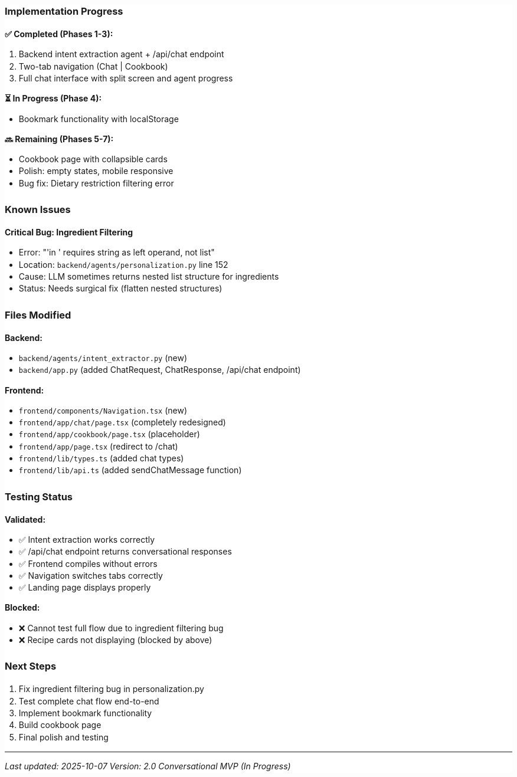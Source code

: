 ### Implementation Progress

**✅ Completed (Phases 1-3):**
1. Backend intent extraction agent + /api/chat endpoint
2. Two-tab navigation (Chat | Cookbook)
3. Full chat interface with split screen and agent progress

**⏳ In Progress (Phase 4):**
- Bookmark functionality with localStorage

**🔜 Remaining (Phases 5-7):**
- Cookbook page with collapsible cards
- Polish: empty states, mobile responsive
- Bug fix: Dietary restriction filtering error

### Known Issues

**Critical Bug: Ingredient Filtering**
- Error: "'in <string>' requires string as left operand, not list"
- Location: `backend/agents/personalization.py` line 152
- Cause: LLM sometimes returns nested list structure for ingredients
- Status: Needs surgical fix (flatten nested structures)

### Files Modified

**Backend:**
- `backend/agents/intent_extractor.py` (new)
- `backend/app.py` (added ChatRequest, ChatResponse, /api/chat endpoint)

**Frontend:**
- `frontend/components/Navigation.tsx` (new)
- `frontend/app/chat/page.tsx` (completely redesigned)
- `frontend/app/cookbook/page.tsx` (placeholder)
- `frontend/app/page.tsx` (redirect to /chat)
- `frontend/lib/types.ts` (added chat types)
- `frontend/lib/api.ts` (added sendChatMessage function)

### Testing Status

**Validated:**
- ✅ Intent extraction works correctly
- ✅ /api/chat endpoint returns conversational responses
- ✅ Frontend compiles without errors
- ✅ Navigation switches tabs correctly
- ✅ Landing page displays properly

**Blocked:**
- ❌ Cannot test full flow due to ingredient filtering bug
- ❌ Recipe cards not displaying (blocked by above)

### Next Steps

1. Fix ingredient filtering bug in personalization.py
2. Test complete chat flow end-to-end
3. Implement bookmark functionality
4. Build cookbook page
5. Final polish and testing

---

*Last updated: 2025-10-07*
*Version: 2.0 Conversational MVP (In Progress)*

